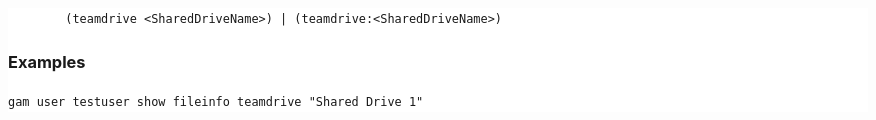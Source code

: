 ```
        (teamdrive <SharedDriveName>) | (teamdrive:<SharedDriveName>)
```
### Examples
```
gam user testuser show fileinfo teamdrive "Shared Drive 1"

```
